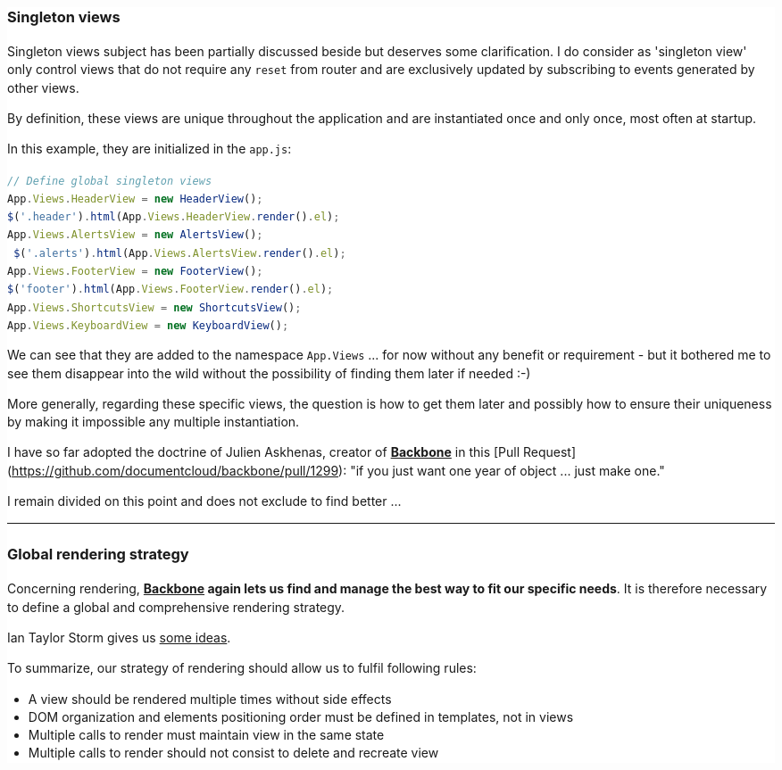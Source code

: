 ### Singleton views

Singleton views subject has been partially discussed beside but deserves some clarification.
I do consider as 'singleton view' only control views that do not require any `reset` from router
and are exclusively updated by subscribing to events generated by other views.

By definition, these views are unique throughout the application and are instantiated once and only once,
most often at startup.

In this example, they are initialized in the `app.js`:

```js
// Define global singleton views
App.Views.HeaderView = new HeaderView();
$('.header').html(App.Views.HeaderView.render().el);
App.Views.AlertsView = new AlertsView();
 $('.alerts').html(App.Views.AlertsView.render().el);
App.Views.FooterView = new FooterView();
$('footer').html(App.Views.FooterView.render().el);
App.Views.ShortcutsView = new ShortcutsView();
App.Views.KeyboardView = new KeyboardView();
```

We can see that they are added to the namespace `App.Views` ... for now without any benefit or requirement - but it
bothered me to see them disappear into the wild without the possibility of finding them later if needed :-)

More generally, regarding these specific views, the question is how to get them later and possibly how to ensure their
uniqueness by making it impossible any multiple instantiation.

I have so far adopted the doctrine of Julien Askhenas, creator of **[Backbone][backbone]** in this
[Pull Request] (https://github.com/documentcloud/backbone/pull/1299): "if you just want one year of object ... just make one."

I remain divided on this point and does not exclude to find better ...

---
### Global rendering strategy

Concerning rendering, **[Backbone][backbone] again lets us find and manage the best way to fit our specific needs**.
It is therefore necessary to define a global and comprehensive rendering strategy.

Ian Taylor Storm gives us [some ideas](http://ianstormtaylor.com/rendering-views-in-backbonejs-isnt-always-simple/).

To summarize, our strategy of rendering should allow us to fulfil following rules:

- A view should be rendered multiple times without side effects
- DOM organization and elements positioning order must be defined in templates, not in views
- Multiple calls to render must maintain view in the same state
- Multiple calls to render should not consist to delete and recreate view


[resthubjs]: http://resthub.org/2/backbone-stack.html "Resthub js"
[underscore]: http://underscorejs.org/ "Underscore"
[handlebars]: https://github.com/wycats/handlebars.js "Handlebars"
[backbone]: http://backbonejs.org/ "Backbone"
[backbone-forms]: https://github.com/powmedia/backbone-forms "Backbone Forms"
[backbone-validation]: https://github.com/thedersen/backbone.validation "Backbone Validation"
[twitter-bootstrap]: http://twitter.github.com/bootstrap/ "Twitter Bootsrap"
[backbone-query-parameters]: https://github.com/jhudson8/backbone-query-parameters "Backbone Query Parameters"
[backbone-paginator]: http://addyosmani.github.com/backbone.paginator/ "Backbone Paginator"
[async]: https://github.com/caolan/async/ "Async"
[backbone-boilerplate]: https://github.com/tbranyen/backbone-boilerplate "Backbone boilerplate"
[keymaster]: https://github.com/madrobby/keymaster "keymaster"